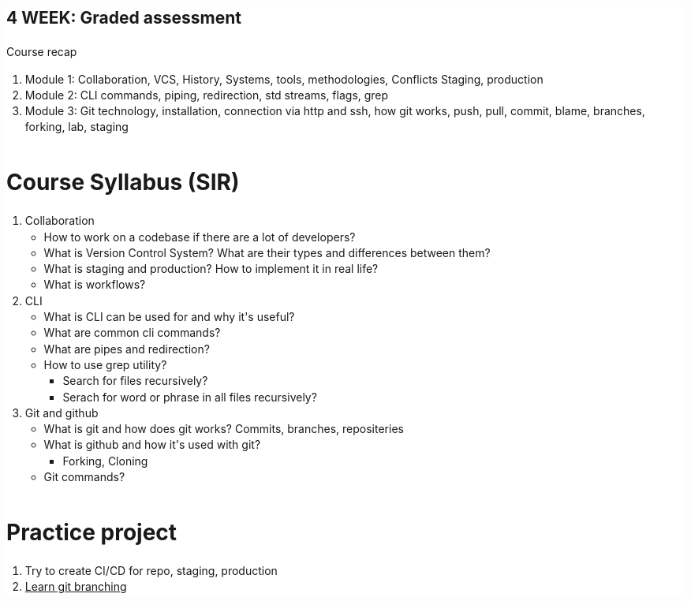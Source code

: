 
## 4 WEEK: Graded assessment
Course recap
1. Module 1: Collaboration, VCS, History, Systems, tools, methodologies, Conflicts
Staging, production
2. Module 2: CLI commands, piping, redirection, std streams, flags, grep
3. Module 3: Git technology, installation, connection via http and ssh, how git works, push, pull, commit, blame, branches, forking, lab, staging



# Course Syllabus (SIR)
1. Collaboration
    - How to work on a codebase if there are a lot of developers?
    - What is Version Control System? What are their types and differences between them?
    - What is staging and production? How to implement it in real life?
    - What is workflows?
2. CLI
    - What is CLI can be used for and why it's useful?
    - What are common cli commands?
    - What are pipes and redirection?
    - How to use grep utility?
        - Search for files recursively?
        - Serach for word or phrase in all files recursively?
3. Git and github
    - What is git and how does git works? Commits, branches, repositeries
    - What is github and how it's used with git?
        - Forking, Cloning
    - Git commands?

# Practice project
1. Try to create CI/CD for repo, staging, production
2. [Learn git branching](https://learngitbranching.js.org/)